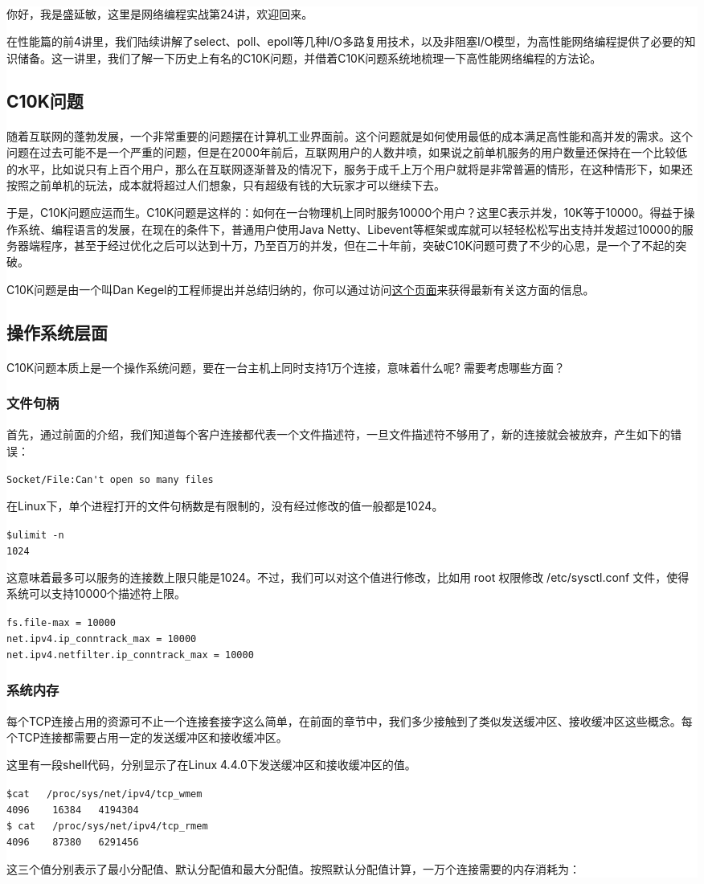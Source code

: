 你好，我是盛延敏，这里是网络编程实战第24讲，欢迎回来。

在性能篇的前4讲里，我们陆续讲解了select、poll、epoll等几种I/O多路复用技术，以及非阻塞I/O模型，为高性能网络编程提供了必要的知识储备。这一讲里，我们了解一下历史上有名的C10K问题，并借着C10K问题系统地梳理一下高性能网络编程的方法论。

## C10K问题

随着互联网的蓬勃发展，一个非常重要的问题摆在计算机工业界面前。这个问题就是如何使用最低的成本满足高性能和高并发的需求。这个问题在过去可能不是一个严重的问题，但是在2000年前后，互联网用户的人数井喷，如果说之前单机服务的用户数量还保持在一个比较低的水平，比如说只有上百个用户，那么在互联网逐渐普及的情况下，服务于成千上万个用户就将是非常普遍的情形，在这种情形下，如果还按照之前单机的玩法，成本就将超过人们想象，只有超级有钱的大玩家才可以继续下去。

于是，C10K问题应运而生。C10K问题是这样的：如何在一台物理机上同时服务10000个用户？这里C表示并发，10K等于10000。得益于操作系统、编程语言的发展，在现在的条件下，普通用户使用Java Netty、Libevent等框架或库就可以轻轻松松写出支持并发超过10000的服务器端程序，甚至于经过优化之后可以达到十万，乃至百万的并发，但在二十年前，突破C10K问题可费了不少的心思，是一个了不起的突破。

C10K问题是由一个叫Dan Kegel的工程师提出并总结归纳的，你可以通过访问[这个页面](http://www.kegel.com/c10k.html)来获得最新有关这方面的信息。

## 操作系统层面

C10K问题本质上是一个操作系统问题，要在一台主机上同时支持1万个连接，意味着什么呢? 需要考虑哪些方面？

### 文件句柄

首先，通过前面的介绍，我们知道每个客户连接都代表一个文件描述符，一旦文件描述符不够用了，新的连接就会被放弃，产生如下的错误：

```
Socket/File:Can't open so many files
```

在Linux下，单个进程打开的文件句柄数是有限制的，没有经过修改的值一般都是1024。

```
$ulimit -n
1024
```

这意味着最多可以服务的连接数上限只能是1024。不过，我们可以对这个值进行修改，比如用 root 权限修改 /etc/sysctl.conf 文件，使得系统可以支持10000个描述符上限。

```
fs.file-max = 10000
net.ipv4.ip_conntrack_max = 10000
net.ipv4.netfilter.ip_conntrack_max = 10000
```

### 系统内存

每个TCP连接占用的资源可不止一个连接套接字这么简单，在前面的章节中，我们多少接触到了类似发送缓冲区、接收缓冲区这些概念。每个TCP连接都需要占用一定的发送缓冲区和接收缓冲区。

这里有一段shell代码，分别显示了在Linux 4.4.0下发送缓冲区和接收缓冲区的值。

```
$cat   /proc/sys/net/ipv4/tcp_wmem
4096	16384	4194304
$ cat   /proc/sys/net/ipv4/tcp_rmem
4096	87380	6291456
```

这三个值分别表示了最小分配值、默认分配值和最大分配值。按照默认分配值计算，一万个连接需要的内存消耗为：
